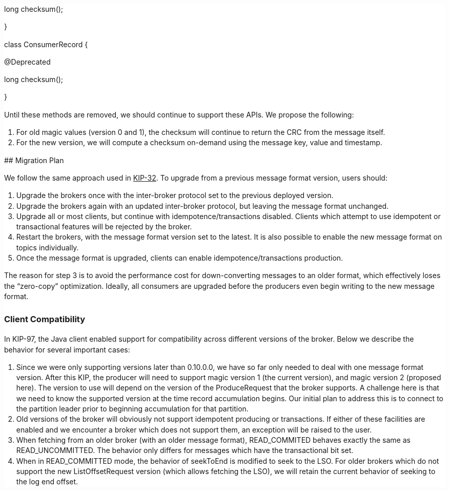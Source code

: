   long checksum\(\);

\}

class ConsumerRecord \{

  @Deprecated

  long checksum\(\);

\}

Until these methods are removed, we should continue to support these APIs\. We propose the following:

1. For old magic values \(version 0 and 1\), the checksum will continue to return the CRC from the message itself\.
2. For the new version, we will compute a checksum on\-demand using the message key, value and timestamp\.

<a id="3s6zgsaq9cep"></a>## <a id="_4q83oxy4ofov"></a>Migration Plan

We follow the same approach used in [KIP\-32](https://cwiki.apache.org/confluence/display/KAFKA/KIP-32+-+Add+timestamps+to+Kafka+message)\. To upgrade from a previous message format version, users should:

1. Upgrade the brokers once with the inter\-broker protocol set to the previous deployed version\.
2. Upgrade the brokers again with an updated inter\-broker protocol, but leaving the message format unchanged\.
3. Upgrade all or most clients, but continue with idempotence/transactions disabled\. Clients which attempt to use idempotent or transactional features will be rejected by the broker\.
4. Restart the brokers, with the message format version set to the latest\. It is also possible to enable the new message format on topics individually\.
5. Once the message format is upgraded, clients can enable idempotence/transactions production\.

The reason for step 3 is to avoid the performance cost for down\-converting messages to an older format, which effectively loses the “zero\-copy” optimization\. Ideally, all consumers are upgraded before the producers even begin writing to the new message format\.

### <a id="_u76s202ebj43"></a>Client Compatibility

In KIP\-97, the Java client enabled support for compatibility across different versions of the broker\. Below we describe the behavior for several important cases:

1. Since we were only supporting versions later than 0\.10\.0\.0, we have so far only needed to deal with one message format version\. After this KIP, the producer will need to support magic version 1 \(the current version\), and magic version 2 \(proposed here\)\. The version to use will depend on the version of the ProduceRequest that the broker supports\. A challenge here is that we need to know the supported version at the time record accumulation begins\. Our initial plan to address this is to connect to the partition leader prior to beginning accumulation for that partition\.
2. Old versions of the broker will obviously not support idempotent producing or transactions\. If either of these facilities are enabled and we encounter a broker which does not support them, an exception will be raised to the user\.
3. When fetching from an older broker \(with an older message format\), READ\_COMMITED behaves exactly the same as READ\_UNCOMMITTED\. The behavior only differs for messages which have the transactional bit set\.
4. When in READ\_COMMITTED mode, the behavior of seekToEnd is modified to seek to the LSO\. For older brokers which do not support the new ListOffsetRequest version \(which allows fetching the LSO\), we will retain the current behavior of seeking to the log end offset\.
